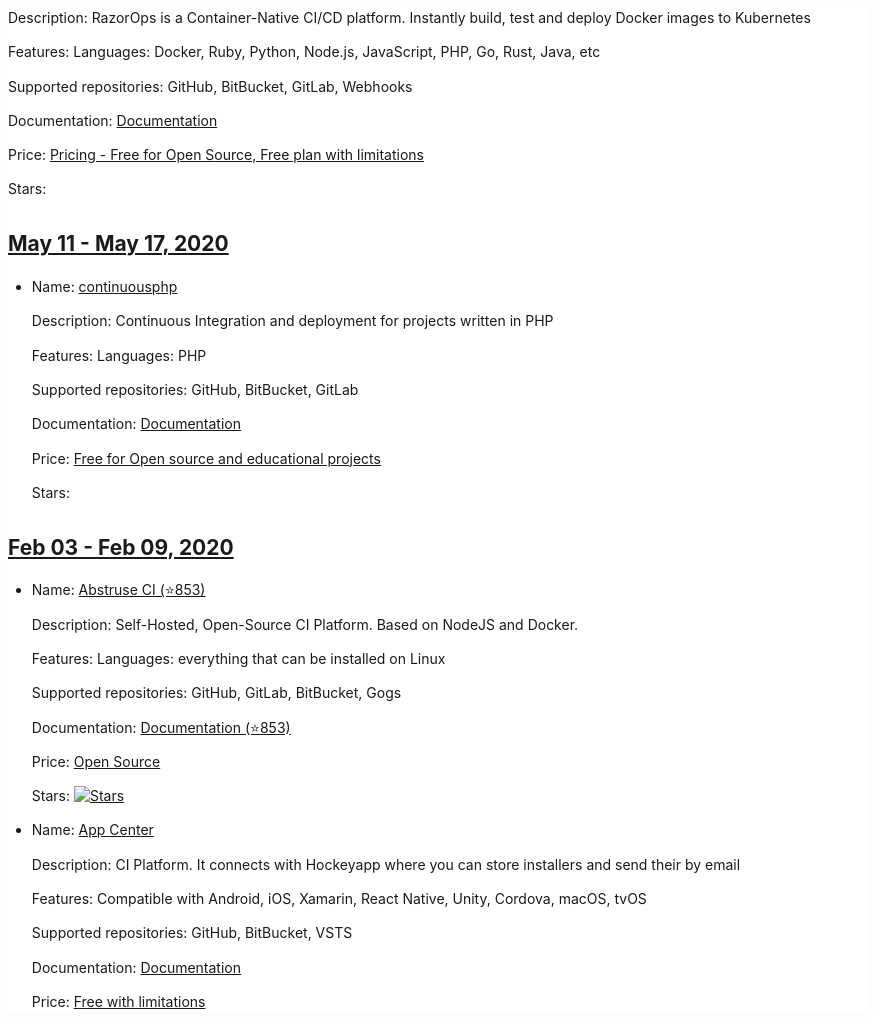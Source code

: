   Description: RazorOps is a Container-Native CI/CD platform. Instantly build, test and deploy Docker images to Kubernetes

  Features: Languages: Docker, Ruby, Python, Node.js, JavaScript, PHP, Go, Rust, Java, etc

  Supported repositories: GitHub, BitBucket, GitLab, Webhooks

  Documentation: [Documentation](https://docs.razorops.com/)

  Price: [Pricing - Free for Open Source, Free plan with limitations](https://razorops.com/pricing/)

  Stars: 



## [May 11 - May 17, 2020](/content/2020/19/README.md)

- Name: [continuousphp](https://continuousphp.com/)

  Description: Continuous Integration and deployment for projects written in PHP

  Features: Languages: PHP

  Supported repositories: GitHub, BitBucket, GitLab

  Documentation: [Documentation](https://continuousphp.com/documentation/)

  Price: [Free for Open source and educational projects](https://continuousphp.com/plans/)

  Stars: 



## [Feb 03 - Feb 09, 2020](/content/2020/5/README.md)

- Name: [Abstruse CI (⭐853)](https://github.com/bleenco/abstruse)

  Description: Self-Hosted, Open-Source CI Platform. Based on NodeJS and Docker.

  Features: Languages: everything that can be installed on Linux

  Supported repositories: GitHub, GitLab, BitBucket, Gogs

  Documentation: [Documentation (⭐853)](https://github.com/bleenco/abstruse/tree/master/docs)

  Price: [Open Source](https://abstruse.bleenco.io)

  Stars: [![Stars](https://img.shields.io/github/stars/bleenco/abstruse.svg)](https://github.com/bleenco/abstruse)


- Name: [App Center](https://appcenter.ms/signup?utm_source=GitHub\&utm_medium=Azure)

  Description: CI Platform. It connects with Hockeyapp where you can store installers and send their by email

  Features: Compatible with Android, iOS, Xamarin, React Native, Unity, Cordova, macOS, tvOS

  Supported repositories: GitHub, BitBucket, VSTS

  Documentation: [Documentation](https://docs.microsoft.com/en-us/appcenter/)

  Price: [Free with limitations](https://appcenter.ms/#pricing)
